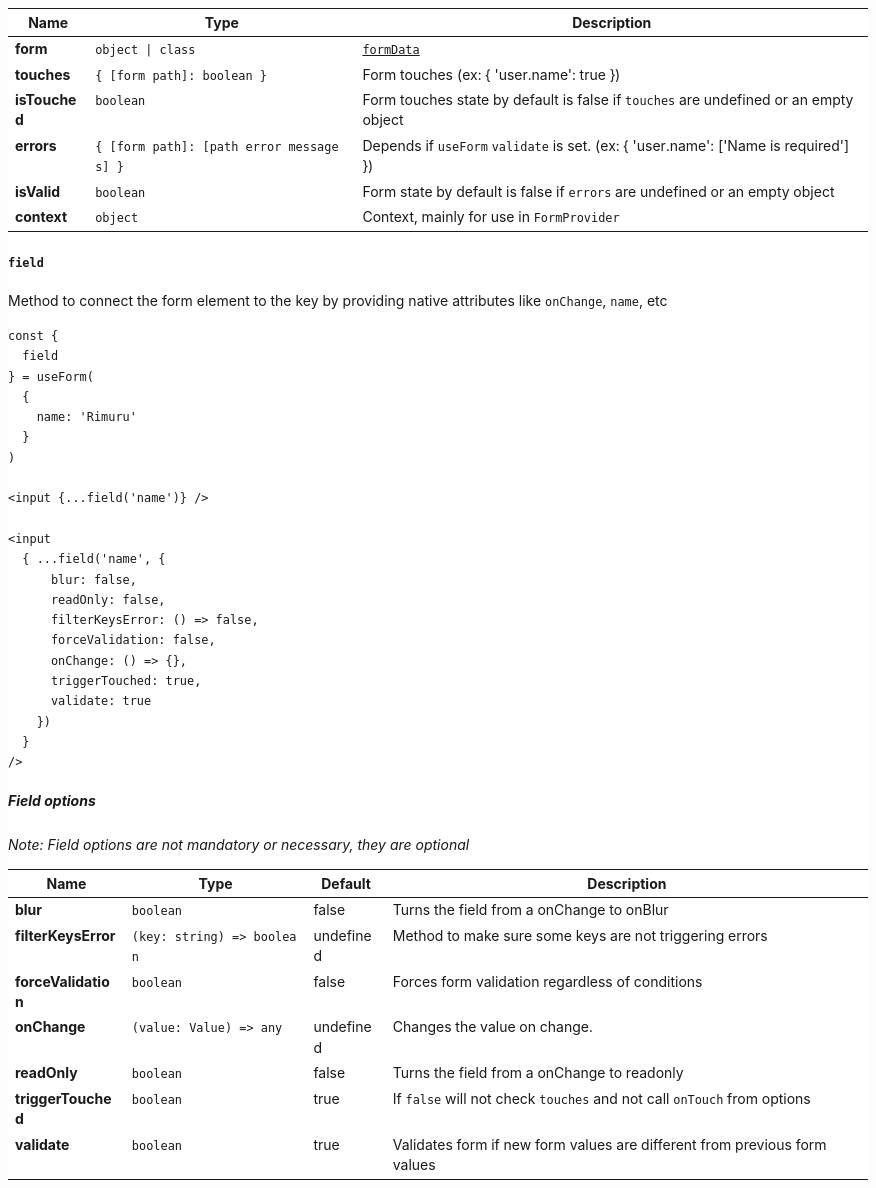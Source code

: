 | Name | Type | Description |
| ---- | ---- | ----------- |
| **form** | `object \| class` | [`formData`](#form-data) |
| **touches** | `{ [form path]: boolean }` | Form touches (ex: { 'user.name': true }) |
| **isTouched** | `boolean` | Form touches state by default is false if `touches` are undefined or an empty object |
| **errors** | `{ [form path]: [path error messages] }` | Depends if `useForm` `validate` is set. (ex: { 'user.name': ['Name is required'] }) |
| **isValid** | `boolean` | Form state by default is false if `errors` are undefined or an empty object |
| **context** | `object` | Context, mainly for use in `FormProvider` |

#### `field`

Method to connect the form element to the key by providing native attributes like `onChange`, `name`, etc

```JSX
const {
  field
} = useForm(
  {
    name: 'Rimuru'
  }
)

<input {...field('name')} />

<input 
  { ...field('name', { 
      blur: false,
      readOnly: false,
      filterKeysError: () => false,
      forceValidation: false,
      onChange: () => {},
      triggerTouched: true,
      validate: true
    })
  } 
/>
```

##### Field options

_Note: Field options are not mandatory or necessary, they are optional_

| Name | Type | Default | Description |
| ---- | ---- | ---- | ----------- |
| **blur** | `boolean` | false | Turns the field from a onChange to onBlur |
| **filterKeysError** | `(key: string) => boolean` | undefined | Method to make sure some keys are not triggering errors |
| **forceValidation** | `boolean` | false | Forces form validation regardless of conditions |
| **onChange** | `(value: Value) => any` | undefined | Changes the value on change. |
| **readOnly** | `boolean` | false | Turns the field from a onChange to readonly |
| **triggerTouched** | `boolean` | true | If `false` will not check `touches` and not call `onTouch` from options |
| **validate** | `boolean` | true | Validates form if new form values are different from previous form values |
